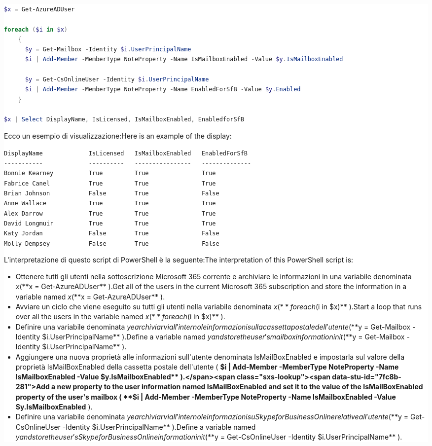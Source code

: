 ```powershell
$x = Get-AzureADUser

foreach ($i in $x)
    {
      $y = Get-Mailbox -Identity $i.UserPrincipalName
      $i | Add-Member -MemberType NoteProperty -Name IsMailboxEnabled -Value $y.IsMailboxEnabled

      $y = Get-CsOnlineUser -Identity $i.UserPrincipalName
      $i | Add-Member -MemberType NoteProperty -Name EnabledForSfB -Value $y.Enabled
    }

$x | Select DisplayName, IsLicensed, IsMailboxEnabled, EnabledforSfB
```

<span data-ttu-id="7fc8b-276">Ecco un esempio di visualizzazione:</span><span class="sxs-lookup"><span data-stu-id="7fc8b-276">Here is an example of the display:</span></span>
  
```powershell
DisplayName             IsLicensed   IsMailboxEnabled   EnabledForSfB
-----------             ----------   ----------------   --------------
Bonnie Kearney          True         True               True
Fabrice Canel           True         True               True
Brian Johnson           False        True               False
Anne Wallace            True         True               True
Alex Darrow             True         True               True
David Longmuir          True         True               True
Katy Jordan             False        True               False
Molly Dempsey           False        True               False
```

<span data-ttu-id="7fc8b-277">L'interpretazione di questo script di PowerShell è la seguente:</span><span class="sxs-lookup"><span data-stu-id="7fc8b-277">The interpretation of this PowerShell script is:</span></span>  

- <span data-ttu-id="7fc8b-278">Ottenere tutti gli utenti nella sottoscrizione Microsoft 365 corrente e archiviare le informazioni in una variabile denominata $x ( **$x = Get-AzureADUser** ).</span><span class="sxs-lookup"><span data-stu-id="7fc8b-278">Get all of the users in the current Microsoft 365 subscription and store the information in a variable named $x ( **$x = Get-AzureADUser** ).</span></span>
- <span data-ttu-id="7fc8b-279">Avviare un ciclo che viene eseguito su tutti gli utenti nella variabile denominata $x ( **foreach ($i in $x)** ).</span><span class="sxs-lookup"><span data-stu-id="7fc8b-279">Start a loop that runs over all the users in the variable named $x ( **foreach ($i in $x)** ).</span></span>  
- <span data-ttu-id="7fc8b-280">Definire una variabile denominata $y e archiviarvi all'interno le informazioni sulla cassetta postale dell'utente ( **$y = Get-Mailbox -Identity $i.UserPrincipalName** ).</span><span class="sxs-lookup"><span data-stu-id="7fc8b-280">Define a variable named $y and store the user's mailbox information in it ( **$y = Get-Mailbox -Identity $i.UserPrincipalName** ).</span></span>
- <span data-ttu-id="7fc8b-281">Aggiungere una nuova proprietà alle informazioni sull'utente denominata IsMailBoxEnabled e impostarla sul valore della proprietà IsMailBoxEnabled della cassetta postale dell'utente ( **$i | Add-Member -MemberType NoteProperty -Name IsMailboxEnabled -Value $y.IsMailboxEnabled** ).</span><span class="sxs-lookup"><span data-stu-id="7fc8b-281">Add a new property to the user information named IsMailBoxEnabled and set it to the value of the IsMailBoxEnabled property of the user's mailbox ( **$i | Add-Member -MemberType NoteProperty -Name IsMailboxEnabled -Value $y.IsMailboxEnabled** ).</span></span>
- <span data-ttu-id="7fc8b-282">Definire una variabile denominata $y e archiviarvi all'interno le informazioni su Skype for Business Online relative all'utente ( **$y = Get-CsOnlineUser -Identity $i.UserPrincipalName** ).</span><span class="sxs-lookup"><span data-stu-id="7fc8b-282">Define a variable named $y and store the user's Skype for Business Online information in it ( **$y = Get-CsOnlineUser -Identity $i.UserPrincipalName** ).</span></span>
